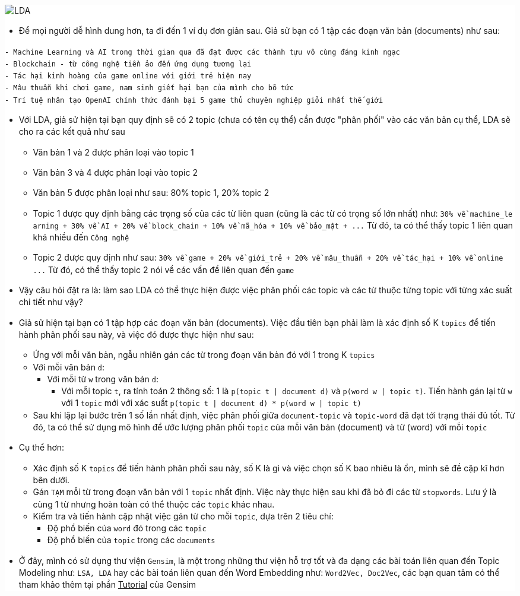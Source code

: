 ![LDA](https://static1.squarespace.com/static/5378d8b8e4b078c526a500ea/t/58f10fc486e6c0436ef4388b/1492193228796/)

- Để mọi người dễ hình dung hơn, ta đi đến 1 ví dụ đơn giản sau. Giả sử bạn có 1 tập các đoạn văn bản (documents) như sau:

```
- Machine Learning và AI trong thời gian qua đã đạt được các thành tựu vô cùng đáng kinh ngạc
- Blockchain - từ công nghệ tiền ảo đến ứng dụng tương lại
- Tác hại kinh hoàng của game online với giới trẻ hiện nay
- Mâu thuẫn khi chơi game, nam sinh giết hại bạn của mình cho bõ tức
- Trí tuệ nhân tạo OpenAI chính thức đánh bại 5 game thủ chuyên nghiệp giỏi nhất thế giới
```

- Với LDA, giả sử hiện tại bạn quy định sẽ có 2 topic (chưa có tên cụ thể) cần được "phân phối" vào các văn bản cụ thể, LDA sẽ cho ra các kết quả như sau

    - Văn bản 1 và 2 được phân loại vào topic 1
    - Văn bản 3 và 4 được phân loại vào topic 2
    - Văn bản 5 được phân loại như sau: 80% topic 1, 20% topic 2

    - Topic 1 được quy định bằng các trọng số của các từ liên quan (cũng là các từ có trọng số lớn nhất) như: `30% về machine_learning + 30% về AI + 20% về block_chain + 10% về mã_hóa + 10% về bảo_mật + ...` Từ đó, ta có thể thấy topic 1 liên quan khá nhiều đến `Công nghệ`
    - Topic 2 được quy định như sau: `30% về game + 20% về giới_trẻ + 20% về mâu_thuẫn + 20% về tác_hại + 10% về online ...` Từ đó, có thể thấy topic 2 nói về các vấn đề liên quan đến `game`

- Vậy câu hỏi đặt ra là: làm sao LDA có thể thực hiện được việc phân phối các topic và các từ thuộc từng topic với từng xác suất chi tiết như vậy?

- Giả sử hiện tại bạn có 1 tập hợp các đoạn văn bản (documents). Việc đầu tiên bạn phải làm là xác định số K `topics` để tiến hành phân phối sau này, và việc đó được thực hiện như sau:
	- Ứng với mỗi văn bản, ngẫu nhiên gán các từ trong đoạn văn bản đó với 1 trong K `topics`
	- Với mỗi văn bản `d`:
		- Với mỗi từ `w` trong văn bản `d`:
			- Với mỗi topic `t`, ra tính toán 2 thông số: 1 là `p(topic t | document d)` và `p(word w | topic t)`. Tiến hành gán lại từ `w` với 1 `topic` mới với xác suất `p(topic t | document d) * p(word w | topic t)`
	- Sau khi lặp lại bước trên 1 số lần nhất định, việc phân phối giữa `document-topic` và `topic-word` đã đạt tới trạng thái đủ tốt. Từ đó, ta có thể sử dụng mô hình để ước lượng phân phối `topic` của mỗi văn bản (document) và  từ (word) với mỗi `topic`

- Cụ thể hơn:
	- Xác định số K `topics` để tiến hành phân phối sau này, số K là gì và việc chọn số K bao nhiêu là ổn, mình sẽ đề cập kĩ hơn bên dưới.
	- Gán `TẠM` mỗi từ trong đoạn văn bản với 1 `topic` nhất định. Việc này thực hiện sau khi đã bỏ đi các từ `stopwords`. Lưu ý là cùng 1 từ nhưng hoàn toàn có thể thuộc các `topic` khác nhau.
	- Kiểm tra và tiến hành cập nhật việc gán từ cho mỗi `topic`, dựa trên 2 tiêu chí:
		- Độ phổ biến của `word` đó trong các `topic`
		- Độ phổ biến của `topic` trong các `documents`

- Ở đây, mình có sử dụng thư viện `Gensim`, là một trong những thư viện hỗ trợ tốt và đa dạng các bài toán liên quan đến Topic Modeling như: `LSA, LDA` hay các bài toán liên quan đến Word Embedding như: `Word2Vec, Doc2Vec`, các bạn quan tâm có thể tham khảo thêm tại phần [Tutorial](https://radimrehurek.com/gensim/tutorial.html) của Gensim
